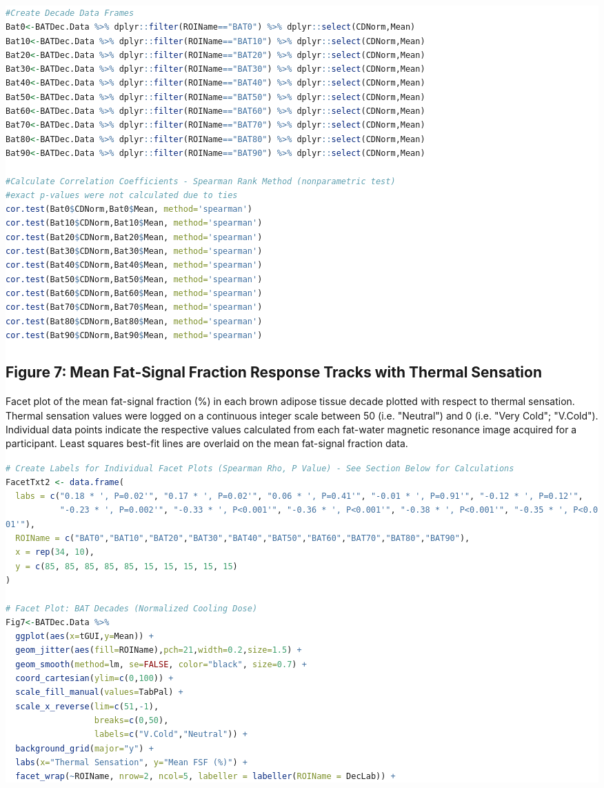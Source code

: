  
``` r
#Create Decade Data Frames
Bat0<-BATDec.Data %>% dplyr::filter(ROIName=="BAT0") %>% dplyr::select(CDNorm,Mean)
Bat10<-BATDec.Data %>% dplyr::filter(ROIName=="BAT10") %>% dplyr::select(CDNorm,Mean)
Bat20<-BATDec.Data %>% dplyr::filter(ROIName=="BAT20") %>% dplyr::select(CDNorm,Mean)
Bat30<-BATDec.Data %>% dplyr::filter(ROIName=="BAT30") %>% dplyr::select(CDNorm,Mean)
Bat40<-BATDec.Data %>% dplyr::filter(ROIName=="BAT40") %>% dplyr::select(CDNorm,Mean)
Bat50<-BATDec.Data %>% dplyr::filter(ROIName=="BAT50") %>% dplyr::select(CDNorm,Mean)
Bat60<-BATDec.Data %>% dplyr::filter(ROIName=="BAT60") %>% dplyr::select(CDNorm,Mean)
Bat70<-BATDec.Data %>% dplyr::filter(ROIName=="BAT70") %>% dplyr::select(CDNorm,Mean)
Bat80<-BATDec.Data %>% dplyr::filter(ROIName=="BAT80") %>% dplyr::select(CDNorm,Mean)
Bat90<-BATDec.Data %>% dplyr::filter(ROIName=="BAT90") %>% dplyr::select(CDNorm,Mean)

#Calculate Correlation Coefficients - Spearman Rank Method (nonparametric test)
#exact p-values were not calculated due to ties
cor.test(Bat0$CDNorm,Bat0$Mean, method='spearman')
cor.test(Bat10$CDNorm,Bat10$Mean, method='spearman')
cor.test(Bat20$CDNorm,Bat20$Mean, method='spearman')
cor.test(Bat30$CDNorm,Bat30$Mean, method='spearman')
cor.test(Bat40$CDNorm,Bat40$Mean, method='spearman')
cor.test(Bat50$CDNorm,Bat50$Mean, method='spearman')
cor.test(Bat60$CDNorm,Bat60$Mean, method='spearman')
cor.test(Bat70$CDNorm,Bat70$Mean, method='spearman')
cor.test(Bat80$CDNorm,Bat80$Mean, method='spearman')
cor.test(Bat90$CDNorm,Bat90$Mean, method='spearman')

```  


## Figure 7: Mean Fat-Signal Fraction Response Tracks with Thermal Sensation  
Facet plot of the mean fat-signal fraction (%) in each brown adipose tissue decade plotted with respect to thermal sensation. Thermal sensation values were logged on a continuous integer scale between 50 (i.e. "Neutral") and 0 (i.e. "Very Cold"; "V.Cold"). Individual data points indicate the respective values calculated from each fat-water magnetic resonance image acquired for a participant. Least squares best-fit lines are overlaid on the mean fat-signal fraction data.  

  
``` r
# Create Labels for Individual Facet Plots (Spearman Rho, P Value) - See Section Below for Calculations
FacetTxt2 <- data.frame(
  labs = c("0.18 * ', P=0.02'", "0.17 * ', P=0.02'", "0.06 * ', P=0.41'", "-0.01 * ', P=0.91'", "-0.12 * ', P=0.12'",
           "-0.23 * ', P=0.002'", "-0.33 * ', P<0.001'", "-0.36 * ', P<0.001'", "-0.38 * ', P<0.001'", "-0.35 * ', P<0.001'"),
  ROIName = c("BAT0","BAT10","BAT20","BAT30","BAT40","BAT50","BAT60","BAT70","BAT80","BAT90"), 
  x = rep(34, 10),
  y = c(85, 85, 85, 85, 85, 15, 15, 15, 15, 15)
)

# Facet Plot: BAT Decades (Normalized Cooling Dose) 
Fig7<-BATDec.Data %>% 
  ggplot(aes(x=tGUI,y=Mean)) +
  geom_jitter(aes(fill=ROIName),pch=21,width=0.2,size=1.5) +
  geom_smooth(method=lm, se=FALSE, color="black", size=0.7) +
  coord_cartesian(ylim=c(0,100)) +
  scale_fill_manual(values=TabPal) +
  scale_x_reverse(lim=c(51,-1),
                  breaks=c(0,50),
                  labels=c("V.Cold","Neutral")) +
  background_grid(major="y") +
  labs(x="Thermal Sensation", y="Mean FSF (%)") +
  facet_wrap(~ROIName, nrow=2, ncol=5, labeller = labeller(ROIName = DecLab)) +
```
